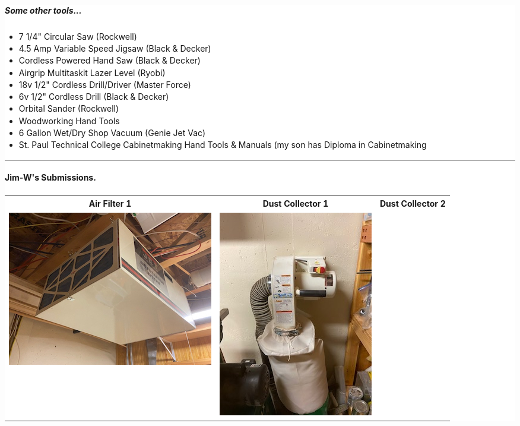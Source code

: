   ##### Some other tools...
- 7 1/4" Circular Saw (Rockwell)
- 4.5 Amp Variable Speed Jigsaw (Black & Decker)
- Cordless Powered Hand Saw (Black & Decker)
- Airgrip Multitaskit Lazer Level (Ryobi)
- 18v 1/2" Cordless Drill/Driver (Master Force)
- 6v 1/2" Cordless Drill (Black & Decker)
- Orbital Sander (Rockwell)
- Woodworking Hand Tools
- 6 Gallon Wet/Dry Shop Vacuum (Genie Jet Vac)
- St. Paul Technical College Cabinetmaking Hand Tools & Manuals (my son has Diploma in Cabinetmaking


* * *


#### Jim-W's Submissions.

<table>
  <tr>
    <th>Air Filter 1</td>
    <th>Dust Collector 1</td>
    <th>Dust Collector 2</td>
  </tr>
  <tr>
      <td valign="top">
      <a href="../CraftsMen/Jim-W/Air Filter 1.jpg">
      <img src="../CraftsMen/Jim-W/Thumbnails/Air Filter 1-T.jpg">
      </a>
      </td>
      <td valign="top">
      <a href="../CraftsMen/Jim-W/Dust collector 1.jpg">
      <img src="../CraftsMen/Jim-W/Thumbnails/Dust collector 1-T.jpg">